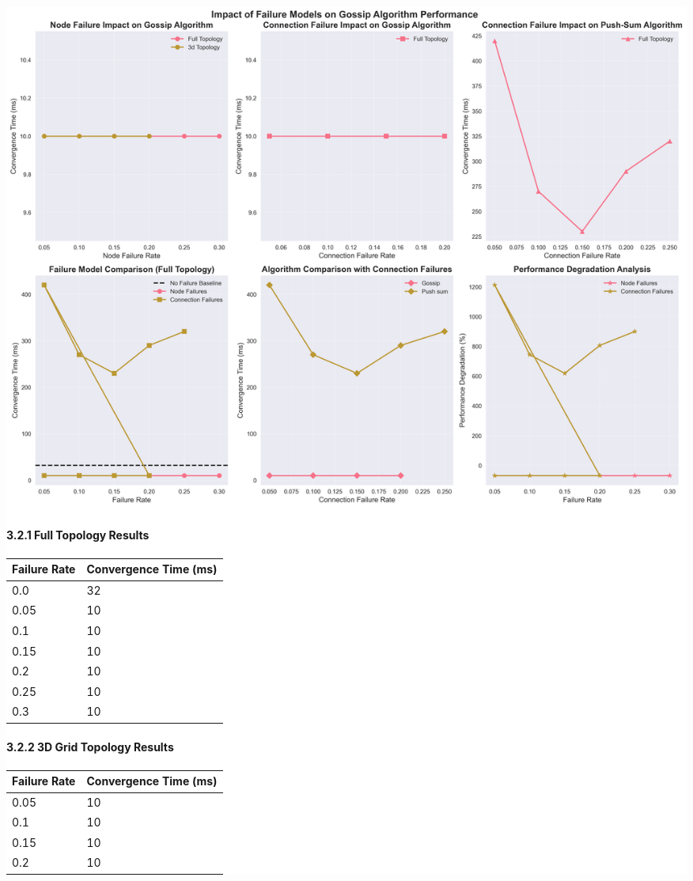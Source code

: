 ![Node Failure Impact on Gossip Algorithm](failure_analysis_plots.png)

#### 3.2.1 Full Topology Results
| Failure Rate | Convergence Time (ms) |
|--------------|----------------------|
| 0.0 | 32 |
| 0.05 | 10 |
| 0.1 | 10 |
| 0.15 | 10 |
| 0.2 | 10 |
| 0.25 | 10 |
| 0.3 | 10 |

#### 3.2.2 3D Grid Topology Results
| Failure Rate | Convergence Time (ms) |
|--------------|----------------------|
| 0.05 | 10 |
| 0.1 | 10 |
| 0.15 | 10 |
| 0.2 | 10 |
